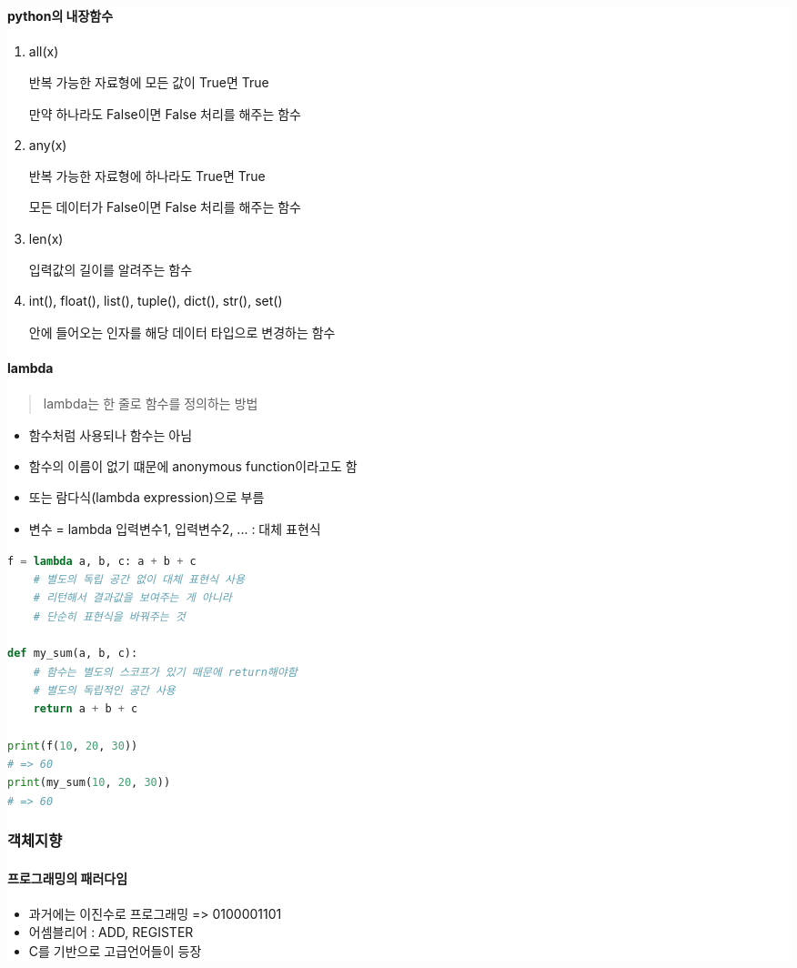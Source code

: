 

#### python의 내장함수

1. all(x) 

   반복 가능한 자료형에 모든 값이 True면 True

   만약 하나라도 False이면 False 처리를 해주는 함수

2. any(x)

   반복 가능한 자료형에 하나라도 True면 True

   모든 데이터가 False이면 False 처리를 해주는 함수

3. len(x) 

   입력값의 길이를 알려주는 함수

4. int(), float(), list(), tuple(), dict(), str(), set()

   안에 들어오는 인자를 해당 데이터 타입으로 변경하는 함수



#### lambda

> lambda는 한 줄로 함수를 정의하는 방법

- 함수처럼 사용되나 함수는 아님
- 함수의 이름이 없기 떄문에 anonymous function이라고도 함
- 또는 람다식(lambda expression)으로 부름

- 변수 = lambda 입력변수1, 입력변수2, ... : 대체 표현식

```python
f = lambda a, b, c: a + b + c
    # 별도의 독립 공간 없이 대체 표현식 사용
    # 리턴해서 결과값을 보여주는 게 아니라
    # 단순히 표현식을 바꿔주는 것

def my_sum(a, b, c):           
    # 함수는 별도의 스코프가 있기 때문에 return해야함
    # 별도의 독립적인 공간 사용
    return a + b + c 

print(f(10, 20, 30))
# => 60
print(my_sum(10, 20, 30))
# => 60
```



### 객체지향

#### 프로그래밍의 패러다임

- 과거에는 이진수로 프로그래밍 => 0100001101
- 어셈블리어 : ADD, REGISTER
- C를 기반으로 고급언어들이 등장
